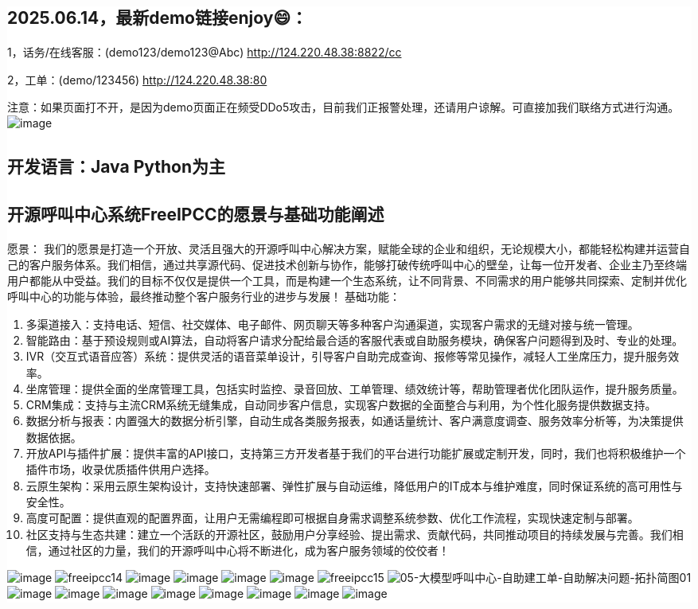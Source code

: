 ## 2025.06.14，最新demo链接enjoy😄：

1，话务/在线客服：(demo123/demo123@Abc)
http://124.220.48.38:8822/cc

2，工单：(demo/123456)
http://124.220.48.38:80

注意：如果页面打不开，是因为demo页面正在频受DDo5攻击，目前我们正报警处理，还请用户谅解。可直接加我们联络方式进行沟通。
![image](https://github.com/user-attachments/assets/bcb346cd-9f41-4f92-9062-3f932928225b)

## 开发语言：Java Python为主

## 开源呼叫中心系统FreeIPCC的愿景与基础功能阐述
愿景：
我们的愿景是打造一个开放、灵活且强大的开源呼叫中心解决方案，赋能全球的企业和组织，无论规模大小，都能轻松构建并运营自己的客户服务体系。我们相信，通过共享源代码、促进技术创新与协作，能够打破传统呼叫中心的壁垒，让每一位开发者、企业主乃至终端用户都能从中受益。我们的目标不仅仅是提供一个工具，而是构建一个生态系统，让不同背景、不同需求的用户能够共同探索、定制并优化呼叫中心的功能与体验，最终推动整个客户服务行业的进步与发展！
基础功能：
1.	多渠道接入：支持电话、短信、社交媒体、电子邮件、网页聊天等多种客户沟通渠道，实现客户需求的无缝对接与统一管理。
2.	智能路由：基于预设规则或AI算法，自动将客户请求分配给最合适的客服代表或自助服务模块，确保客户问题得到及时、专业的处理。
3.	IVR（交互式语音应答）系统：提供灵活的语音菜单设计，引导客户自助完成查询、报修等常见操作，减轻人工坐席压力，提升服务效率。
4.	坐席管理：提供全面的坐席管理工具，包括实时监控、录音回放、工单管理、绩效统计等，帮助管理者优化团队运作，提升服务质量。
5.	CRM集成：支持与主流CRM系统无缝集成，自动同步客户信息，实现客户数据的全面整合与利用，为个性化服务提供数据支持。
6.	数据分析与报表：内置强大的数据分析引擎，自动生成各类服务报表，如通话量统计、客户满意度调查、服务效率分析等，为决策提供数据依据。
7.	开放API与插件扩展：提供丰富的API接口，支持第三方开发者基于我们的平台进行功能扩展或定制开发，同时，我们也将积极维护一个插件市场，收录优质插件供用户选择。
8.	云原生架构：采用云原生架构设计，支持快速部署、弹性扩展与自动运维，降低用户的IT成本与维护难度，同时保证系统的高可用性与安全性。
9.	高度可配置：提供直观的配置界面，让用户无需编程即可根据自身需求调整系统参数、优化工作流程，实现快速定制与部署。
10.	社区支持与生态共建：建立一个活跃的开源社区，鼓励用户分享经验、提出需求、贡献代码，共同推动项目的持续发展与完善。我们相信，通过社区的力量，我们的开源呼叫中心将不断进化，成为客户服务领域的佼佼者！

![image](https://github.com/user-attachments/assets/604a9a46-edc8-4a1f-9f94-a5021f178101)
![freeipcc14](https://github.com/user-attachments/assets/c1e5a412-6a38-48bc-bbad-2a129af562e7)
![image](https://github.com/user-attachments/assets/e7fcb31f-530b-4b96-a6e3-e90fb9f5db60)
![image](https://github.com/user-attachments/assets/52064c20-f502-423a-9546-b865aa2e11ff)
![image](https://github.com/user-attachments/assets/b68d242e-ca19-4806-b84c-11239ee2d8f6)
![image](https://github.com/user-attachments/assets/11367dfa-22d2-4976-8ec8-6e3c51b84e46)
![freeipcc15](https://github.com/user-attachments/assets/a9b20c37-2b29-4a92-b06a-af1fcc5c75ed)
![05-大模型呼叫中心-自助建工单-自助解决问题-拓扑简图01](https://github.com/user-attachments/assets/0b53f8b5-72f3-4f1f-82d4-cf50f60ad875)
![image](https://github.com/user-attachments/assets/8bfca84f-996f-4cb3-ae35-88918e99f8f7)
![image](https://github.com/user-attachments/assets/34ec0973-a012-47ae-b924-3d25a9c65c58)
![image](https://github.com/user-attachments/assets/dd5ef068-e4cc-48ba-aaa6-074f1eade244)
![image](https://github.com/user-attachments/assets/7889efb4-85e9-45b2-84a4-ea837dc6b7fd)
![image](https://github.com/user-attachments/assets/96c81618-9d85-4d32-9f9a-6719426b4640)
![image](https://github.com/user-attachments/assets/38877999-8119-4bb9-b280-4f0b26a06414)
![image](https://github.com/user-attachments/assets/5c3f7012-629a-4f4f-a5cf-f4ce72b9a095)
![image](https://github.com/user-attachments/assets/ecd3785c-499b-4c62-abea-eba066dd6daa)
